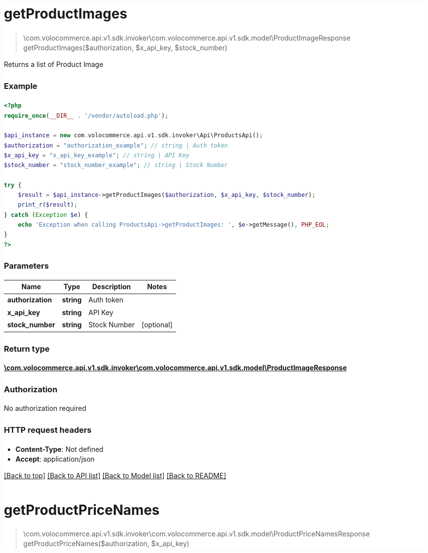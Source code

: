 # **getProductImages**
> \com.volocommerce.api.v1.sdk.invoker\com.volocommerce.api.v1.sdk.model\ProductImageResponse getProductImages($authorization, $x_api_key, $stock_number)

Returns a list of Product Image



### Example
```php
<?php
require_once(__DIR__ . '/vendor/autoload.php');

$api_instance = new com.volocommerce.api.v1.sdk.invoker\Api\ProductsApi();
$authorization = "authorization_example"; // string | Auth token
$x_api_key = "x_api_key_example"; // string | API Key
$stock_number = "stock_number_example"; // string | Stock Number

try {
    $result = $api_instance->getProductImages($authorization, $x_api_key, $stock_number);
    print_r($result);
} catch (Exception $e) {
    echo 'Exception when calling ProductsApi->getProductImages: ', $e->getMessage(), PHP_EOL;
}
?>
```

### Parameters

Name | Type | Description  | Notes
------------- | ------------- | ------------- | -------------
 **authorization** | **string**| Auth token |
 **x_api_key** | **string**| API Key |
 **stock_number** | **string**| Stock Number | [optional]

### Return type

[**\com.volocommerce.api.v1.sdk.invoker\com.volocommerce.api.v1.sdk.model\ProductImageResponse**](../Model/ProductImageResponse.md)

### Authorization

No authorization required

### HTTP request headers

 - **Content-Type**: Not defined
 - **Accept**: application/json

[[Back to top]](#) [[Back to API list]](../../README.md#documentation-for-api-endpoints) [[Back to Model list]](../../README.md#documentation-for-models) [[Back to README]](../../README.md)

# **getProductPriceNames**
> \com.volocommerce.api.v1.sdk.invoker\com.volocommerce.api.v1.sdk.model\ProductPriceNamesResponse getProductPriceNames($authorization, $x_api_key)
